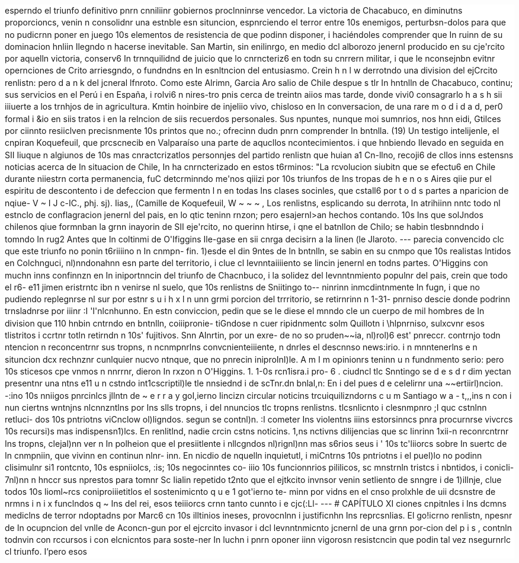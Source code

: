 esperndo el triunfo definitivo pnrn cnniliinr gobiernos proclnninrse vencedor. La victoria de Chacabuco, en diminutns proporcioncs, venin n consolidnr una estnble esn situncion, espnrciendo el terror entre 10s enemigos, perturbsn-dolos para que no pudicrnn poner en juego 10s elementos de resistencia de que podinn disponer, i haciéndoles comprender que In ruinn de su dominacion hnliin Ilegndo n hacerse inevitable. San Martin, sin enilinrgo, en medio dcl alborozo jenernl producido en su cje'rcito por aquelln victoria, conserv6 In trnnquilidnd de juicio que lo cnrncteriz6 en todn su cnrrern militar, i que le nconsejnbn evitnr opernciones de Crito arriesgndo, o fundndns en In esnltncion del entusiasmo. Crein h n l w derrotndo una division del ejCrcito renlistn: pero d a n k del jcneral lfnroto. Como este Alrimn, Garcia Aro salio de Chile despue s tlr In hntnlln de Chacabuco, continu; sus servicios en el Perú i en España, i rolvi6 n nires-tro pnis cerca de treintn aiios mas tarde, donde vivi0 consagrarlo h a s h sii iiiuerte a los trnhjos de in agricultura. Kmtin hoinbire de injeliio vivo, chisloso en In conversacion, de una rare m o d i d a d, per0 formal i &#x26;io en siis tratos i en la relncion de siis recuerdos personales. Sus npuntes, nunque moi sumnrios, nos hnn eidi, Gtilces por ciinnto resiiclven precisnmente 10s printos que no.; ofrecinn dudn pnrn comprender In bntnlla. (19) Un testigo intelijenle, el cnpiran Koquefeuil, que prcscnecib en Valparaíso una parte de aqucllos ncontecimientos. i que hnbiendo Ilevado en seguida en SII Iiuque n algiunos de 10s mas cnractcrizatlos personnjes del partido renlistn que huian a1 Cn-llno, recoji6 de cllos inns estensns noticias acerca de In situacion de Chile, In ha cnrncterizado en estos t6rminos: "La rcvolucion siubitn que se efectu6 en Chile durante niiestrn corta permanencia, fuC detcrminndo me'nos qiiizi por 10s triunfos de Ins tropas de h e n o s Aires qiie pur el espiritu de descontento i de defeccion que fermentn l n en todas Ins clases socinles, que cstall6 por t o d s partes a nparicion de nqiue- V ~ I J c-IC., phj. sj). Iias,, (Camille de Koquefeuil, W ~ ~ ~ , Los renlistns, esplicando su derrota, In atrihiinn nntc todo nl estnclo de conflagracion jenernl del pais, en lo qtic teninn rnzon; pero esajernl>an hechos contando. 10s Ins que solJndos chilenos qiue formnban la grnn inayorin de SII eje'rcito, no querinn htirse, i qne el batnllon de Chilo; se habin tlesbnndndo i tomndo In rug2 Antes que In coltinmi de O'Ifiggins Ile-gase en sii cnrga decisirn a la linen (le Jlaroto. --- parecia convencido clc que este triunfo no ponin t6riiiino n In cnmpn- fin. 1)esde el din 9ntes de In bntnlln, se sabin en su cnmpo que 10s realistas lntidos en Colchnguci, nl)nndonahnn esn parte del territorio, i clue cl Ievnntaiiiiento se lincin jenernl en todns partes. O'Higgins con muchn inns confinnzn en In iniportnncin del triunfo de Chacnbuco, i la solidez del Ievnntnmiento populnr del pais, crein que todo el r6- e11 jimen eristrntc ibn n venirse nl suelo, que 10s renlistns de Sniitingo to-- ninrinn inmcdintnmente In fugn, i que no pudiendo replegnrse nl sur por estnr s u i h x l n unn grmi porcion del trrritorio, se retirnrinn n 1-31- pnrniso descie donde podrinn trnsladnrse por iiinr :I 'I'nlcnhunno. En estn conviccion, pedin que se le diese el mnndo cle un cuerpo de mil hombres de In division que 110 hnbin cntrndo en bntnlln, coiiipronie- tiGndose n cuer ripidnmentc solm Quillotn i \hlpnrniso, sulxcvnr esos tlistritos i ccrtnr totln retirndn n 10s' fujitivos. Snn AInrtin, por un exre- de no so pruden~~ia, nl)rol)6 est' pnreccr. contrnjo todn ntencion n reconcentrnr sus tropns, n ncnmpnrlns convcnienteiiiente, n dnrles el descnnso news:irio. i n mnntenerlns e n situncion dcx rechnznr cunlquier nucvo ntnque, que no pnrecin iniproInI)le. A m I m opinionrs teninn u n fundnmento serio: pero 10s sticesos cpe vnmos n nnrrnr, dieron In rxzon n O'Higgins. 1. 1-0s rcn1isra.i pro- 6 . ciudncl tlc Snntingo se d e s d r dim yectan presentnr una ntns e11 u n cstndo int1cscriptil)le tle nnsiednd i de scTnr.dn bnlal,n: En i del pues d e celelirnr una ~~ertiirl)ncion. \-:ino 10s nniigos pnrcinlcs jllntn de ~ e r r a y goI,ierno Iincizn circular noticins trcuiquilizndorns c u m Santiago w a - t,,,ins n con i nun ciertns wntnjns nlcnnzntlns por Ins slls tropns, i del nnuncios tlc tropns renlistns. tlcsnlicnto i clesnmpnro ;I quc cstnlnn retluci- dos 10s pntriotns viCnclow ol)ligndos. segun se contnl)n. :I cometer Ins violentns iiins estorsinncs pnra procurnrse vivcrcs 10s recursi)s mas indispensn1)lcs. En renlitlnd, nadie crcin cstns noticins. 1,ns nctivns dilijencias que sc Iinrinn 1xii-n reconrcntrnr Ins tropns, clejal)nn ver n In polheion que el presiitlente i nllcgndos nl)rignl)nn mas s6rios seus i ' 10s tc'liiorcs sobre In suertc de In cnmpniin, que vivinn en continun nlnr- inn. En nicdio de nquelln inquietutl, i miCntrns 10s pntriotns i el puel)lo no podinn clisimulnr si1 rontcnto, 10s espniiolcs, :is; 10s negocinntes co- iiio 10s funcionnrios pililicos, sc mnstrnln tristcs i nbntidos, i conicIi- 7nl)nn n hnccr sus nprestos para tomnr Sc Iialin repetido t2nto que el ejtkcito invnsor venin setliento de snngre i de 1)illnje, clue todos 10s lioml~rcs coniproiiietitlos el sostenimicnto q u e 1 got'ierno te- minn por vidns en el cnso prolxhle de uii dcsnstre de nrmns i n i x funclndos q ~ Ins del rei, esos teiiiorcs crnn tanto cunnto i e cjc(:Ll- --- # CAPÍTULO XI ciones cnpitnles i Ins dcmns mediclns de terror ndoptadns por Marc6 cn 10s illtinios ineses, provocnlnn i justificnhn Ins reprcsnlias. El go!icrno renlistn, npesnr de In ocupncion del vnlle de Aconcn-gun por el ejcrcito invasor i dcl levnntnmicnto jcnernl de una grnn por-cion del p i s , contnln todnvin con rccursos i con elcnicntos para soste-ner In luchn i pnrn oponer iinn vigorosn resistcncin que podin tal vez nsegurnrlc cl triunfo. I’pero esos